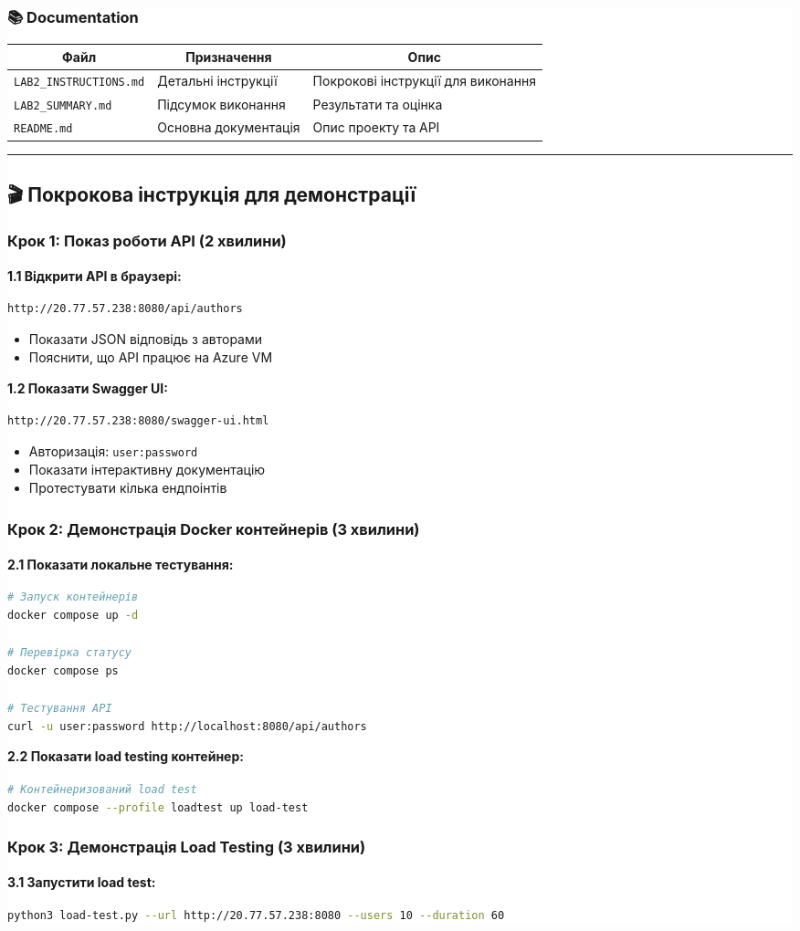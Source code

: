 ### 📚 Documentation

| Файл | Призначення | Опис |
|------|-------------|------|
| `LAB2_INSTRUCTIONS.md` | Детальні інструкції | Покрокові інструкції для виконання |
| `LAB2_SUMMARY.md` | Підсумок виконання | Результати та оцінка |
| `README.md` | Основна документація | Опис проекту та API |

---

## 🎬 Покрокова інструкція для демонстрації

### Крок 1: Показ роботи API (2 хвилини)

**1.1 Відкрити API в браузері:**
```
http://20.77.57.238:8080/api/authors
```
- Показати JSON відповідь з авторами
- Пояснити, що API працює на Azure VM

**1.2 Показати Swagger UI:**
```
http://20.77.57.238:8080/swagger-ui.html
```
- Авторизація: `user:password`
- Показати інтерактивну документацію
- Протестувати кілька ендпоінтів

### Крок 2: Демонстрація Docker контейнерів (3 хвилини)

**2.1 Показати локальне тестування:**
```bash
# Запуск контейнерів
docker compose up -d

# Перевірка статусу
docker compose ps

# Тестування API
curl -u user:password http://localhost:8080/api/authors
```

**2.2 Показати load testing контейнер:**
```bash
# Контейнеризований load test
docker compose --profile loadtest up load-test
```

### Крок 3: Демонстрація Load Testing (3 хвилини)

**3.1 Запустити load test:**
```bash
python3 load-test.py --url http://20.77.57.238:8080 --users 10 --duration 60
```
